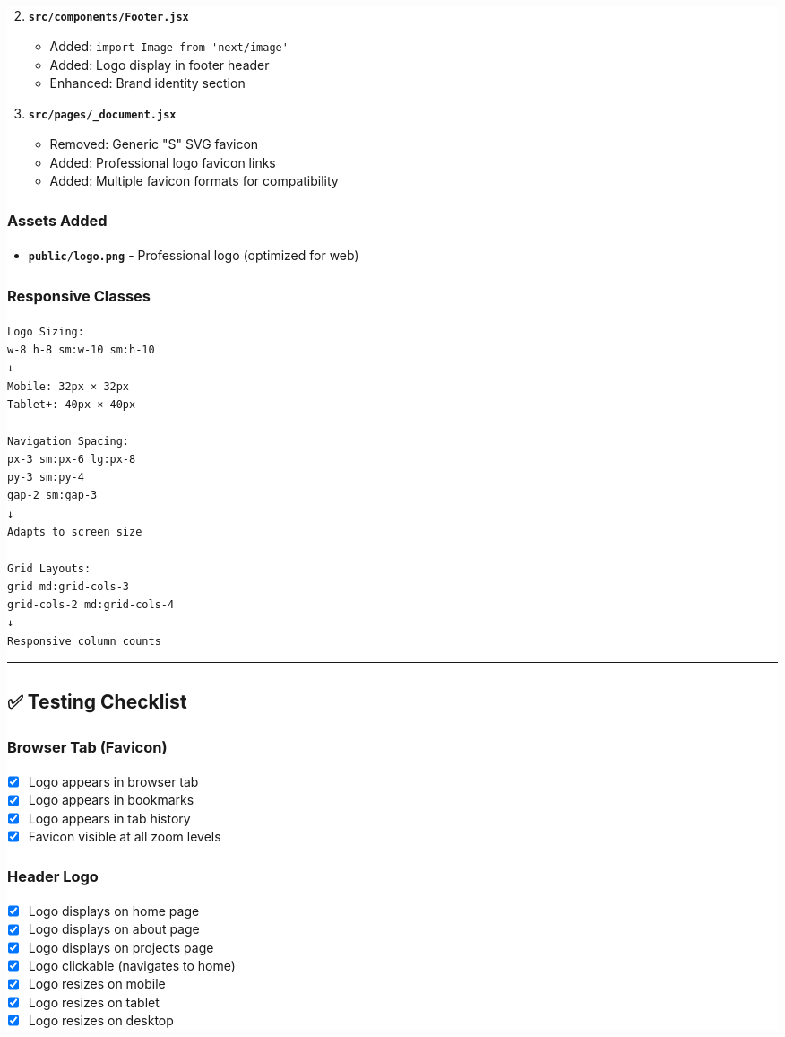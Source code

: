 2. **`src/components/Footer.jsx`**
   - Added: `import Image from 'next/image'`
   - Added: Logo display in footer header
   - Enhanced: Brand identity section

3. **`src/pages/_document.jsx`**
   - Removed: Generic "S" SVG favicon
   - Added: Professional logo favicon links
   - Added: Multiple favicon formats for compatibility

### Assets Added
- **`public/logo.png`** - Professional logo (optimized for web)

### Responsive Classes
```
Logo Sizing:
w-8 h-8 sm:w-10 sm:h-10
↓
Mobile: 32px × 32px
Tablet+: 40px × 40px

Navigation Spacing:
px-3 sm:px-6 lg:px-8
py-3 sm:py-4
gap-2 sm:gap-3
↓
Adapts to screen size

Grid Layouts:
grid md:grid-cols-3
grid-cols-2 md:grid-cols-4
↓
Responsive column counts
```

---

## ✅ Testing Checklist

### Browser Tab (Favicon)
- [x] Logo appears in browser tab
- [x] Logo appears in bookmarks
- [x] Logo appears in tab history
- [x] Favicon visible at all zoom levels

### Header Logo
- [x] Logo displays on home page
- [x] Logo displays on about page
- [x] Logo displays on projects page
- [x] Logo clickable (navigates to home)
- [x] Logo resizes on mobile
- [x] Logo resizes on tablet
- [x] Logo resizes on desktop
